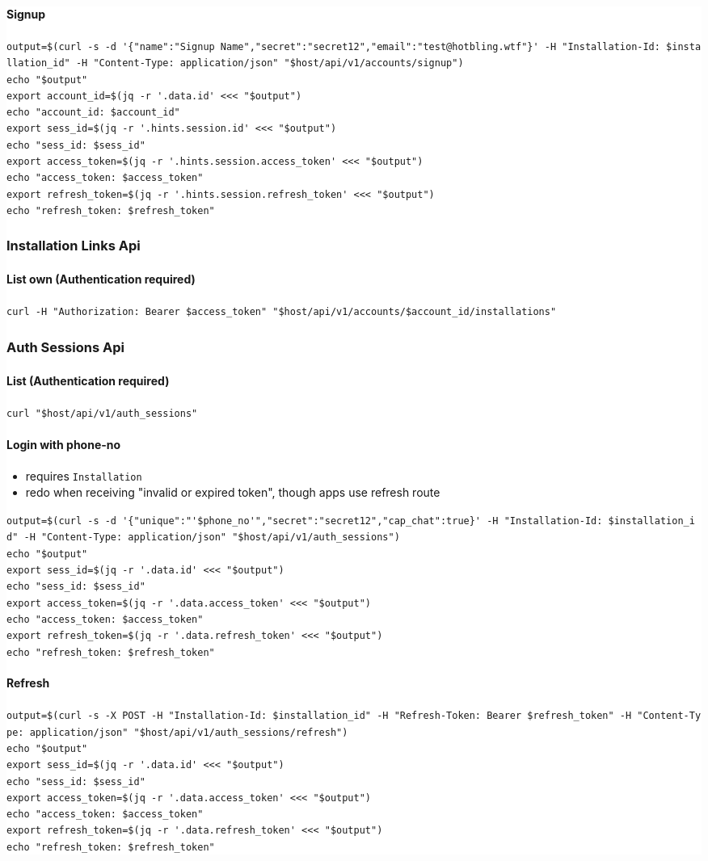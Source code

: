 #### Signup
```shell
output=$(curl -s -d '{"name":"Signup Name","secret":"secret12","email":"test@hotbling.wtf"}' -H "Installation-Id: $installation_id" -H "Content-Type: application/json" "$host/api/v1/accounts/signup")
echo "$output"
export account_id=$(jq -r '.data.id' <<< "$output")
echo "account_id: $account_id"
export sess_id=$(jq -r '.hints.session.id' <<< "$output")
echo "sess_id: $sess_id"
export access_token=$(jq -r '.hints.session.access_token' <<< "$output")
echo "access_token: $access_token"
export refresh_token=$(jq -r '.hints.session.refresh_token' <<< "$output")
echo "refresh_token: $refresh_token"
```

### Installation Links Api
#### List own (Authentication required)
```shell
curl -H "Authorization: Bearer $access_token" "$host/api/v1/accounts/$account_id/installations"
```

### Auth Sessions Api
#### List (Authentication required)
```shell
curl "$host/api/v1/auth_sessions"
```

#### Login with phone-no
- requires `Installation`
- redo when receiving "invalid or expired token", though apps use refresh route
```shell
output=$(curl -s -d '{"unique":"'$phone_no'","secret":"secret12","cap_chat":true}' -H "Installation-Id: $installation_id" -H "Content-Type: application/json" "$host/api/v1/auth_sessions")
echo "$output"
export sess_id=$(jq -r '.data.id' <<< "$output")
echo "sess_id: $sess_id"
export access_token=$(jq -r '.data.access_token' <<< "$output")
echo "access_token: $access_token"
export refresh_token=$(jq -r '.data.refresh_token' <<< "$output")
echo "refresh_token: $refresh_token"
```

#### Refresh
```shell
output=$(curl -s -X POST -H "Installation-Id: $installation_id" -H "Refresh-Token: Bearer $refresh_token" -H "Content-Type: application/json" "$host/api/v1/auth_sessions/refresh")
echo "$output"
export sess_id=$(jq -r '.data.id' <<< "$output")
echo "sess_id: $sess_id"
export access_token=$(jq -r '.data.access_token' <<< "$output")
echo "access_token: $access_token"
export refresh_token=$(jq -r '.data.refresh_token' <<< "$output")
echo "refresh_token: $refresh_token"
```
